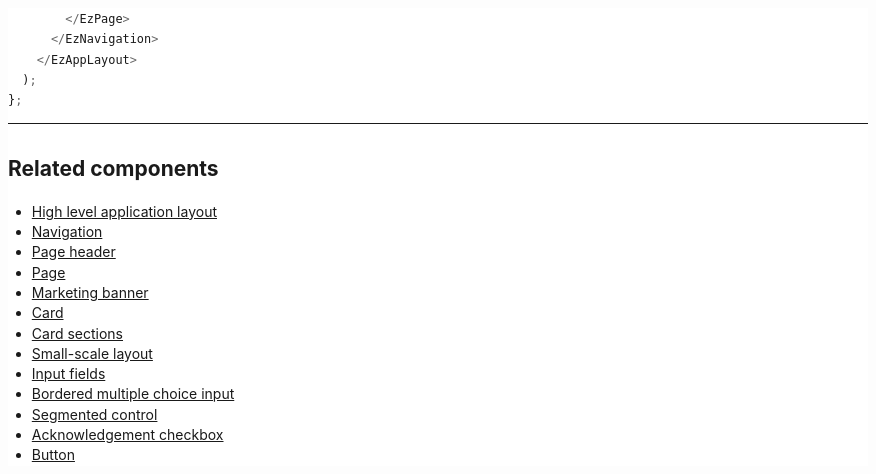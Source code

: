 ```jsx
        </EzPage>
      </EzNavigation>
    </EzAppLayout>
  );
};
```

---

## Related components

- [High level application layout](/components/ez-app-layout)
- [Navigation](/components/ez-navigation)
- [Page header](/components/ez-page-header)
- [Page](/components/ez-page)
- [Marketing banner](/components/ez-banner)
- [Card](/components/ez-card)
- [Card sections](/components/ez-card#card-with-sections)
- [Small-scale layout](/components/ez-layout)
- [Input fields](/components/ez-field)
- [Bordered multiple choice input](/components/ez-field#bordered-multiple-choice-input)
- [Segmented control](/components/ez-segmented-control)
- [Acknowledgement checkbox](/components/ez-checkbox#acknowledgement-checkbox)
- [Button](/components/ez-button)
